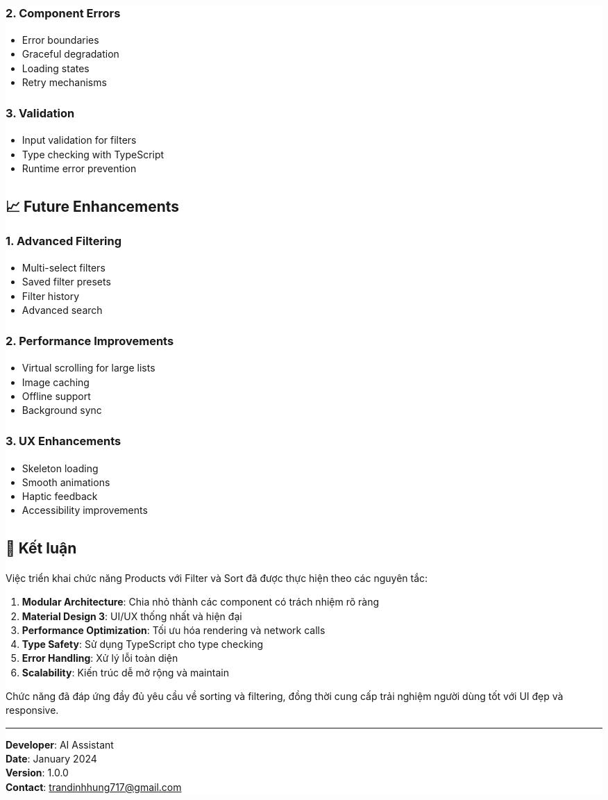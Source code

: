 ### 2. Component Errors
- Error boundaries
- Graceful degradation
- Loading states
- Retry mechanisms

### 3. Validation
- Input validation for filters
- Type checking with TypeScript
- Runtime error prevention

## 📈 Future Enhancements

### 1. Advanced Filtering
- Multi-select filters
- Saved filter presets
- Filter history
- Advanced search

### 2. Performance Improvements
- Virtual scrolling for large lists
- Image caching
- Offline support
- Background sync

### 3. UX Enhancements
- Skeleton loading
- Smooth animations
- Haptic feedback
- Accessibility improvements

## 📝 Kết luận

Việc triển khai chức năng Products với Filter và Sort đã được thực hiện theo các nguyên tắc:

1. **Modular Architecture**: Chia nhỏ thành các component có trách nhiệm rõ ràng
2. **Material Design 3**: UI/UX thống nhất và hiện đại
3. **Performance Optimization**: Tối ưu hóa rendering và network calls
4. **Type Safety**: Sử dụng TypeScript cho type checking
5. **Error Handling**: Xử lý lỗi toàn diện
6. **Scalability**: Kiến trúc dễ mở rộng và maintain

Chức năng đã đáp ứng đầy đủ yêu cầu về sorting và filtering, đồng thời cung cấp trải nghiệm người dùng tốt với UI đẹp và responsive.

---

**Developer**: AI Assistant  
**Date**: January 2024  
**Version**: 1.0.0  
**Contact**: trandinhhung717@gmail.com 